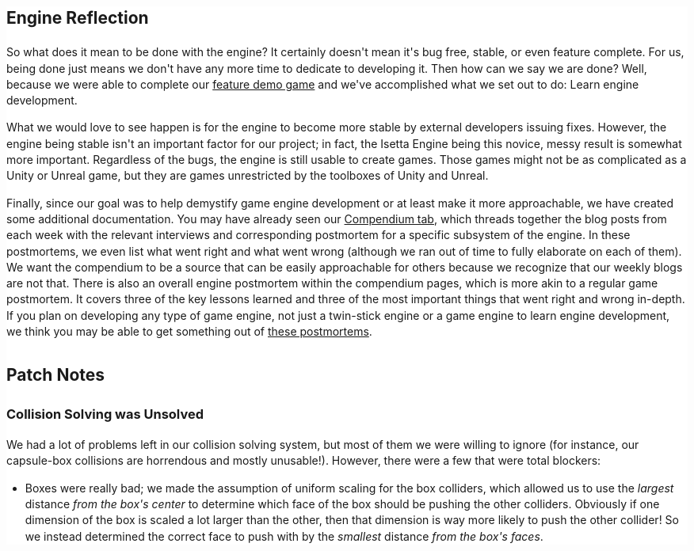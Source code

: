 
## Engine Reflection

So what does it mean to be done with the engine? It certainly doesn't mean it's bug free, stable, or even feature complete. For us, being done just means we don't have any more time to dedicate to developing it. Then how can we say we are done? Well, because we were able to complete our [feature demo game](#full-feature-demo-game) and we've accomplished what we set out to do: Learn engine development.

What we would love to see happen is for the engine to become more stable by external developers issuing fixes. However, the engine being stable isn't an important factor for our project; in fact, the Isetta Engine being this novice, messy result is somewhat more important. Regardless of the bugs, the engine is still usable to create games. Those games might not be as complicated as a Unity or Unreal game, but they are games unrestricted by the toolboxes of Unity and Unreal.

Finally, since our goal was to help demystify game engine development or at least make it more approachable, we have created some additional documentation. You may have already seen our [Compendium tab](/compendium/), which threads together the blog posts from each week with the relevant interviews and corresponding postmortem for a specific subsystem of the engine. In these postmortems, we even list what went right and what went wrong (although we ran out of time to fully elaborate on each of them). We want the compendium to be a source that can be easily approachable for others because we recognize that our weekly blogs are not that. There is also an overall engine postmortem within the compendium pages, which is more akin to a regular game postmortem. It covers three of the key lessons learned and three of the most important things that went right and wrong in-depth. If you plan on developing any type of game engine, not just a twin-stick engine or a game engine to learn engine development, we think you may be able to get something out of [these postmortems](../../engine_postmortem/BuildGames/).

<div class="video-wrapper">

   <iframe width="1280" height="720" src="https://www.youtube.com/embed/qY91OtionBA" frameborder="0" allow="autoplay; encrypted-media" allowfullscreen></iframe>

</div>


## Patch Notes


### Collision Solving was Unsolved

We had a lot of problems left in our collision solving system, but most of them we were willing to ignore (for instance, our capsule-box collisions are horrendous and mostly unusable!). However, there were a few that were total blockers:



*   Boxes were really bad; we made the assumption of uniform scaling for the box colliders, which allowed us to use the _largest_ distance _from the box's center_ to determine which face of the box should be pushing the other colliders. Obviously if one dimension of the box is scaled a lot larger than the other, then that dimension is way more likely to push the other collider! So we instead determined the correct face to push with by the _smallest_ distance _from the box's faces_.
